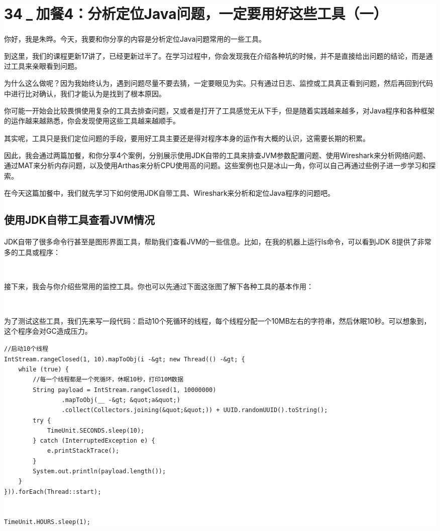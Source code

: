 # 34 _ 加餐4：分析定位Java问题，一定要用好这些工具（一）

<audio id="audio" title="34 | 加餐4：分析定位Java问题，一定要用好这些工具（一）" controls="" preload="none"><source id="mp3" src="https://static001.geekbang.org/resource/audio/ba/35/ba5d4704e07cf01be6a394dc45bbda35.mp3"></audio>

你好，我是朱晔。今天，我要和你分享的内容是分析定位Java问题常用的一些工具。

到这里，我们的课程更新17讲了，已经更新过半了。在学习过程中，你会发现我在介绍各种坑的时候，并不是直接给出问题的结论，而是通过工具来亲眼看到问题。

为什么这么做呢？因为我始终认为，遇到问题尽量不要去猜，一定要眼见为实。只有通过日志、监控或工具真正看到问题，然后再回到代码中进行比对确认，我们才能认为是找到了根本原因。

你可能一开始会比较畏惧使用复杂的工具去排查问题，又或者是打开了工具感觉无从下手，但是随着实践越来越多，对Java程序和各种框架的运作越来越熟悉，你会发现使用这些工具越来越顺手。

其实呢，工具只是我们定位问题的手段，要用好工具主要还是得对程序本身的运作有大概的认识，这需要长期的积累。

因此，我会通过两篇加餐，和你分享4个案例，分别展示使用JDK自带的工具来排查JVM参数配置问题、使用Wireshark来分析网络问题、通过MAT来分析内存问题，以及使用Arthas来分析CPU使用高的问题。这些案例也只是冰山一角，你可以自己再通过些例子进一步学习和探索。

在今天这篇加餐中，我们就先学习下如何使用JDK自带工具、Wireshark来分析和定位Java程序的问题吧。

## 使用JDK自带工具查看JVM情况

JDK自带了很多命令行甚至是图形界面工具，帮助我们查看JVM的一些信息。比如，在我的机器上运行ls命令，可以看到JDK 8提供了非常多的工具或程序：

<img src="https://static001.geekbang.org/resource/image/22/bd/22456d9186a4f36f83209168b782dbbd.png" alt="">

接下来，我会与你介绍些常用的监控工具。你也可以先通过下面这张图了解下各种工具的基本作用：

<img src="https://static001.geekbang.org/resource/image/b4/0d/b4e8ab0a76a8665879e0fc13964ebc0d.jpg" alt="">

为了测试这些工具，我们先来写一段代码：启动10个死循环的线程，每个线程分配一个10MB左右的字符串，然后休眠10秒。可以想象到，这个程序会对GC造成压力。

```
//启动10个线程
IntStream.rangeClosed(1, 10).mapToObj(i -&gt; new Thread(() -&gt; {
    while (true) {
        //每一个线程都是一个死循环，休眠10秒，打印10M数据
        String payload = IntStream.rangeClosed(1, 10000000)
                .mapToObj(__ -&gt; &quot;a&quot;)
                .collect(Collectors.joining(&quot;&quot;)) + UUID.randomUUID().toString();
        try {
            TimeUnit.SECONDS.sleep(10);
        } catch (InterruptedException e) {
            e.printStackTrace();
        }
        System.out.println(payload.length());
    }
})).forEach(Thread::start);


TimeUnit.HOURS.sleep(1);

```
